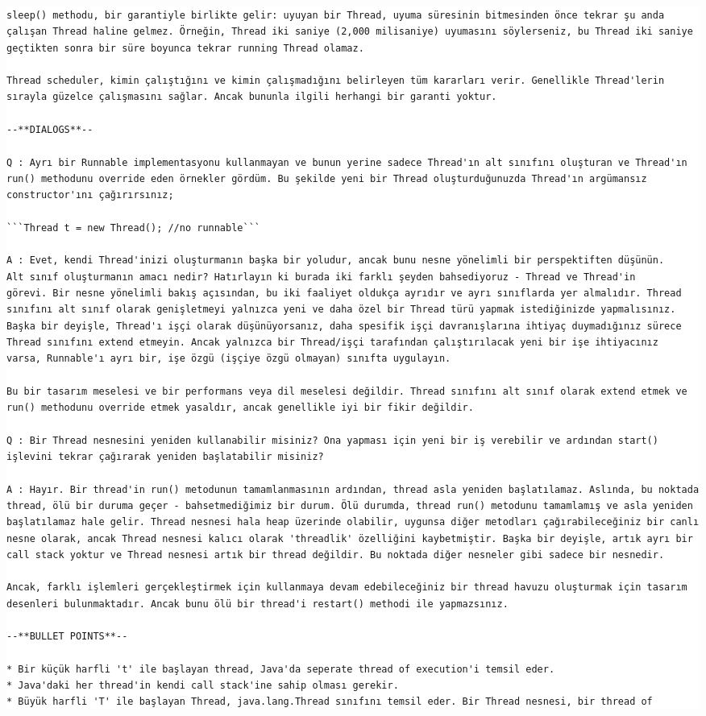 ```
sleep() methodu, bir garantiyle birlikte gelir: uyuyan bir Thread, uyuma süresinin bitmesinden önce tekrar şu anda
çalışan Thread haline gelmez. Örneğin, Thread iki saniye (2,000 milisaniye) uyumasını söylerseniz, bu Thread iki saniye
geçtikten sonra bir süre boyunca tekrar running Thread olamaz.

Thread scheduler, kimin çalıştığını ve kimin çalışmadığını belirleyen tüm kararları verir. Genellikle Thread'lerin
sırayla güzelce çalışmasını sağlar. Ancak bununla ilgili herhangi bir garanti yoktur.

--**DIALOGS**--

Q : Ayrı bir Runnable implementasyonu kullanmayan ve bunun yerine sadece Thread'ın alt sınıfını oluşturan ve Thread'ın
run() methodunu override eden örnekler gördüm. Bu şekilde yeni bir Thread oluşturduğunuzda Thread'ın argümansız
constructor'ını çağırırsınız;

```Thread t = new Thread(); //no runnable```

A : Evet, kendi Thread'inizi oluşturmanın başka bir yoludur, ancak bunu nesne yönelimli bir perspektiften düşünün.
Alt sınıf oluşturmanın amacı nedir? Hatırlayın ki burada iki farklı şeyden bahsediyoruz - Thread ve Thread'in
görevi. Bir nesne yönelimli bakış açısından, bu iki faaliyet oldukça ayrıdır ve ayrı sınıflarda yer almalıdır. Thread
sınıfını alt sınıf olarak genişletmeyi yalnızca yeni ve daha özel bir Thread türü yapmak istediğinizde yapmalısınız.
Başka bir deyişle, Thread'ı işçi olarak düşünüyorsanız, daha spesifik işçi davranışlarına ihtiyaç duymadığınız sürece
Thread sınıfını extend etmeyin. Ancak yalnızca bir Thread/işçi tarafından çalıştırılacak yeni bir işe ihtiyacınız
varsa, Runnable'ı ayrı bir, işe özgü (işçiye özgü olmayan) sınıfta uygulayın.

Bu bir tasarım meselesi ve bir performans veya dil meselesi değildir. Thread sınıfını alt sınıf olarak extend etmek ve
run() methodunu override etmek yasaldır, ancak genellikle iyi bir fikir değildir.

Q : Bir Thread nesnesini yeniden kullanabilir misiniz? Ona yapması için yeni bir iş verebilir ve ardından start()
işlevini tekrar çağırarak yeniden başlatabilir misiniz?

A : Hayır. Bir thread'in run() metodunun tamamlanmasının ardından, thread asla yeniden başlatılamaz. Aslında, bu noktada
thread, ölü bir duruma geçer - bahsetmediğimiz bir durum. Ölü durumda, thread run() metodunu tamamlamış ve asla yeniden
başlatılamaz hale gelir. Thread nesnesi hala heap üzerinde olabilir, uygunsa diğer metodları çağırabileceğiniz bir canlı
nesne olarak, ancak Thread nesnesi kalıcı olarak 'threadlik' özelliğini kaybetmiştir. Başka bir deyişle, artık ayrı bir
call stack yoktur ve Thread nesnesi artık bir thread değildir. Bu noktada diğer nesneler gibi sadece bir nesnedir.

Ancak, farklı işlemleri gerçekleştirmek için kullanmaya devam edebileceğiniz bir thread havuzu oluşturmak için tasarım
desenleri bulunmaktadır. Ancak bunu ölü bir thread'i restart() methodi ile yapmazsınız.

--**BULLET POINTS**--

* Bir küçük harfli 't' ile başlayan thread, Java'da seperate thread of execution'i temsil eder.
* Java'daki her thread'in kendi call stack'ine sahip olması gerekir.
* Büyük harfli 'T' ile başlayan Thread, java.lang.Thread sınıfını temsil eder. Bir Thread nesnesi, bir thread of
```